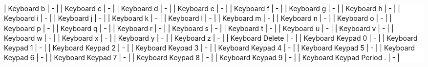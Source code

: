 | Keyboard b                   | -                         |
| Keyboard c                   | -                         |
| Keyboard d                   | -                         |
| Keyboard e                   | -                         |
| Keyboard f                   | -                         |
| Keyboard g                   | -                         |
| Keyboard h                   | -                         |
| Keyboard i                   | -                         |
| Keyboard j                   | -                         |
| Keyboard k                   | -                         |
| Keyboard l                   | -                         |
| Keyboard m                   | -                         |
| Keyboard n                   | -                         |
| Keyboard o                   | -                         |
| Keyboard p                   | -                         |
| Keyboard q                   | -                         |
| Keyboard r                   | -                         |
| Keyboard s                   | -                         |
| Keyboard t                   | -                         |
| Keyboard u                   | -                         |
| Keyboard v                   | -                         |
| Keyboard w                   | -                         |
| Keyboard x                   | -                         |
| Keyboard y                   | -                         |
| Keyboard z                   | -                         |
| Keyboard Delete              | -                         |
| Keyboard Keypad 0            | -                         |
| Keyboard Keypad 1            | -                         |
| Keyboard Keypad 2            | -                         |
| Keyboard Keypad 3            | -                         |
| Keyboard Keypad 4            | -                         |
| Keyboard Keypad 5            | -                         |
| Keyboard Keypad 6            | -                         |
| Keyboard Keypad 7            | -                         |
| Keyboard Keypad 8            | -                         |
| Keyboard Keypad 9            | -                         |
| Keyboard Keypad Period .     | -                         |